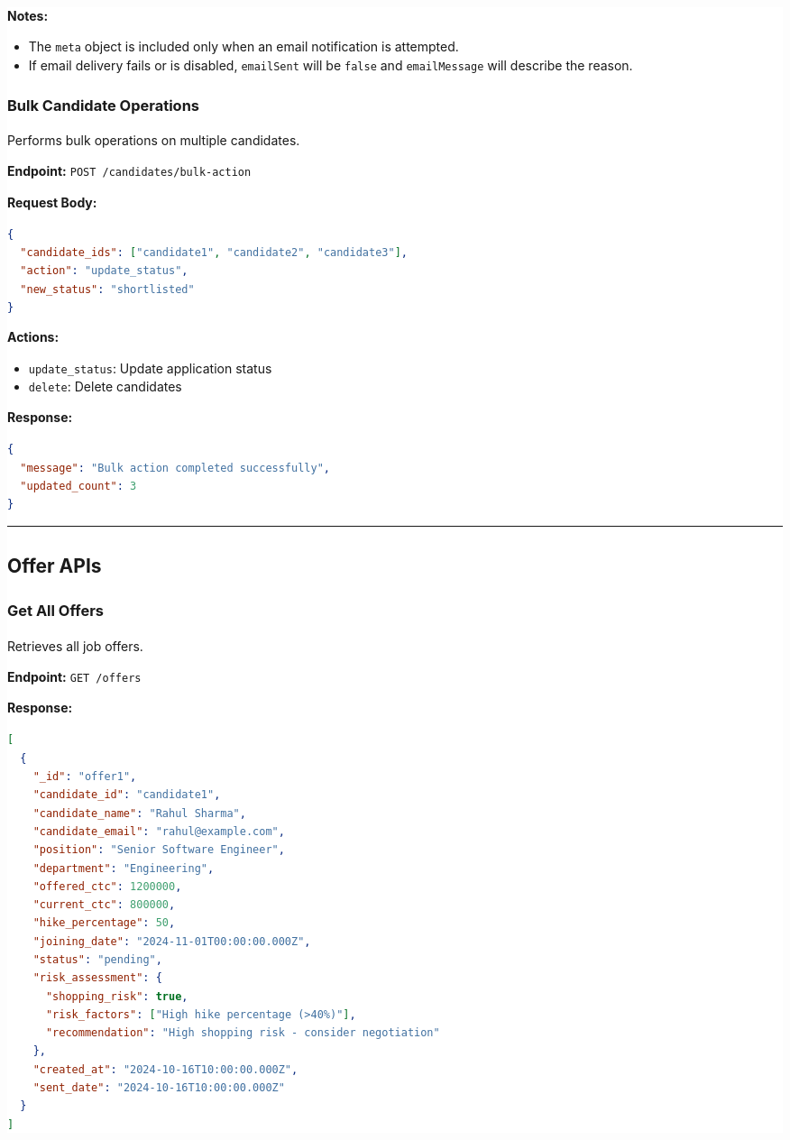 **Notes:**
- The `meta` object is included only when an email notification is attempted.
- If email delivery fails or is disabled, `emailSent` will be `false` and `emailMessage` will describe the reason.

### Bulk Candidate Operations
Performs bulk operations on multiple candidates.

**Endpoint:** `POST /candidates/bulk-action`

**Request Body:**
```json
{
  "candidate_ids": ["candidate1", "candidate2", "candidate3"],
  "action": "update_status",
  "new_status": "shortlisted"
}
```

**Actions:**
- `update_status`: Update application status
- `delete`: Delete candidates

**Response:**
```json
{
  "message": "Bulk action completed successfully",
  "updated_count": 3
}
```

---

## Offer APIs

### Get All Offers
Retrieves all job offers.

**Endpoint:** `GET /offers`

**Response:**
```json
[
  {
    "_id": "offer1",
    "candidate_id": "candidate1",
    "candidate_name": "Rahul Sharma",
    "candidate_email": "rahul@example.com",
    "position": "Senior Software Engineer",
    "department": "Engineering",
    "offered_ctc": 1200000,
    "current_ctc": 800000,
    "hike_percentage": 50,
    "joining_date": "2024-11-01T00:00:00.000Z",
    "status": "pending",
    "risk_assessment": {
      "shopping_risk": true,
      "risk_factors": ["High hike percentage (>40%)"],
      "recommendation": "High shopping risk - consider negotiation"
    },
    "created_at": "2024-10-16T10:00:00.000Z",
    "sent_date": "2024-10-16T10:00:00.000Z"
  }
]
```
